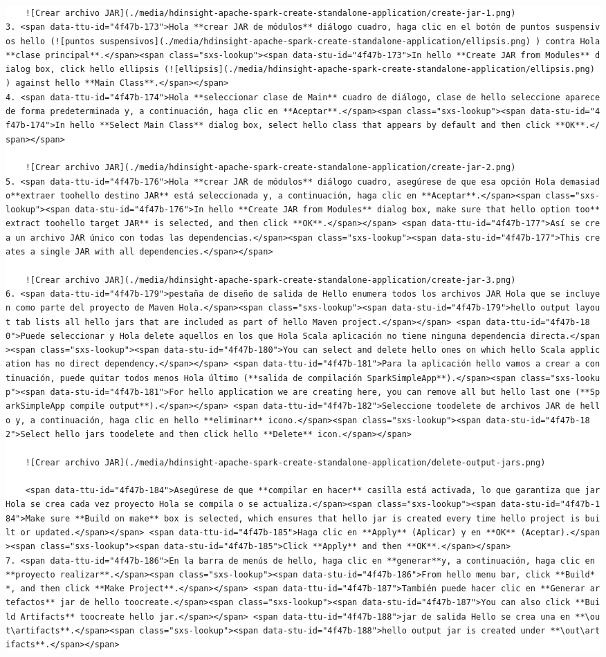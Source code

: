         ![Crear archivo JAR](./media/hdinsight-apache-spark-create-standalone-application/create-jar-1.png)
    3. <span data-ttu-id="4f47b-173">Hola **crear JAR de módulos** diálogo cuadro, haga clic en el botón de puntos suspensivos hello (![puntos suspensivos](./media/hdinsight-apache-spark-create-standalone-application/ellipsis.png) ) contra Hola **clase principal**.</span><span class="sxs-lookup"><span data-stu-id="4f47b-173">In hello **Create JAR from Modules** dialog box, click hello ellipsis (![ellipsis](./media/hdinsight-apache-spark-create-standalone-application/ellipsis.png) ) against hello **Main Class**.</span></span>
    4. <span data-ttu-id="4f47b-174">Hola **seleccionar clase de Main** cuadro de diálogo, clase de hello seleccione aparece de forma predeterminada y, a continuación, haga clic en **Aceptar**.</span><span class="sxs-lookup"><span data-stu-id="4f47b-174">In hello **Select Main Class** dialog box, select hello class that appears by default and then click **OK**.</span></span>
       
        ![Crear archivo JAR](./media/hdinsight-apache-spark-create-standalone-application/create-jar-2.png)
    5. <span data-ttu-id="4f47b-176">Hola **crear JAR de módulos** diálogo cuadro, asegúrese de que esa opción Hola demasiado**extraer toohello destino JAR** está seleccionada y, a continuación, haga clic en **Aceptar**.</span><span class="sxs-lookup"><span data-stu-id="4f47b-176">In hello **Create JAR from Modules** dialog box, make sure that hello option too**extract toohello target JAR** is selected, and then click **OK**.</span></span> <span data-ttu-id="4f47b-177">Así se crea un archivo JAR único con todas las dependencias.</span><span class="sxs-lookup"><span data-stu-id="4f47b-177">This creates a single JAR with all dependencies.</span></span>
       
        ![Crear archivo JAR](./media/hdinsight-apache-spark-create-standalone-application/create-jar-3.png)
    6. <span data-ttu-id="4f47b-179">pestaña de diseño de salida de Hello enumera todos los archivos JAR Hola que se incluyen como parte del proyecto de Maven Hola.</span><span class="sxs-lookup"><span data-stu-id="4f47b-179">hello output layout tab lists all hello jars that are included as part of hello Maven project.</span></span> <span data-ttu-id="4f47b-180">Puede seleccionar y Hola delete aquellos en los que Hola Scala aplicación no tiene ninguna dependencia directa.</span><span class="sxs-lookup"><span data-stu-id="4f47b-180">You can select and delete hello ones on which hello Scala application has no direct dependency.</span></span> <span data-ttu-id="4f47b-181">Para la aplicación hello vamos a crear a continuación, puede quitar todos menos Hola último (**salida de compilación SparkSimpleApp**).</span><span class="sxs-lookup"><span data-stu-id="4f47b-181">For hello application we are creating here, you can remove all but hello last one (**SparkSimpleApp compile output**).</span></span> <span data-ttu-id="4f47b-182">Seleccione toodelete de archivos JAR de hello y, a continuación, haga clic en hello **eliminar** icono.</span><span class="sxs-lookup"><span data-stu-id="4f47b-182">Select hello jars toodelete and then click hello **Delete** icon.</span></span>
       
        ![Crear archivo JAR](./media/hdinsight-apache-spark-create-standalone-application/delete-output-jars.png)
       
        <span data-ttu-id="4f47b-184">Asegúrese de que **compilar en hacer** casilla está activada, lo que garantiza que jar Hola se crea cada vez proyecto Hola se compila o se actualiza.</span><span class="sxs-lookup"><span data-stu-id="4f47b-184">Make sure **Build on make** box is selected, which ensures that hello jar is created every time hello project is built or updated.</span></span> <span data-ttu-id="4f47b-185">Haga clic en **Apply** (Aplicar) y en **OK** (Aceptar).</span><span class="sxs-lookup"><span data-stu-id="4f47b-185">Click **Apply** and then **OK**.</span></span>
    7. <span data-ttu-id="4f47b-186">En la barra de menús de hello, haga clic en **generar**y, a continuación, haga clic en **proyecto realizar**.</span><span class="sxs-lookup"><span data-stu-id="4f47b-186">From hello menu bar, click **Build**, and then click **Make Project**.</span></span> <span data-ttu-id="4f47b-187">También puede hacer clic en **Generar artefactos** jar de hello toocreate.</span><span class="sxs-lookup"><span data-stu-id="4f47b-187">You can also click **Build Artifacts** toocreate hello jar.</span></span> <span data-ttu-id="4f47b-188">jar de salida Hello se crea una en **\out\artifacts**.</span><span class="sxs-lookup"><span data-stu-id="4f47b-188">hello output jar is created under **\out\artifacts**.</span></span>
       